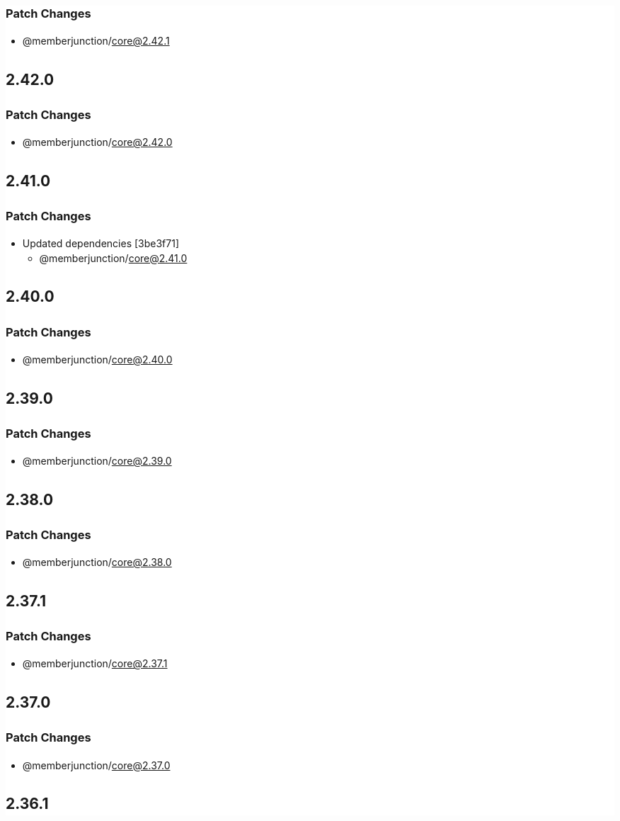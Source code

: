 ### Patch Changes

- @memberjunction/core@2.42.1

## 2.42.0

### Patch Changes

- @memberjunction/core@2.42.0

## 2.41.0

### Patch Changes

- Updated dependencies [3be3f71]
  - @memberjunction/core@2.41.0

## 2.40.0

### Patch Changes

- @memberjunction/core@2.40.0

## 2.39.0

### Patch Changes

- @memberjunction/core@2.39.0

## 2.38.0

### Patch Changes

- @memberjunction/core@2.38.0

## 2.37.1

### Patch Changes

- @memberjunction/core@2.37.1

## 2.37.0

### Patch Changes

- @memberjunction/core@2.37.0

## 2.36.1
